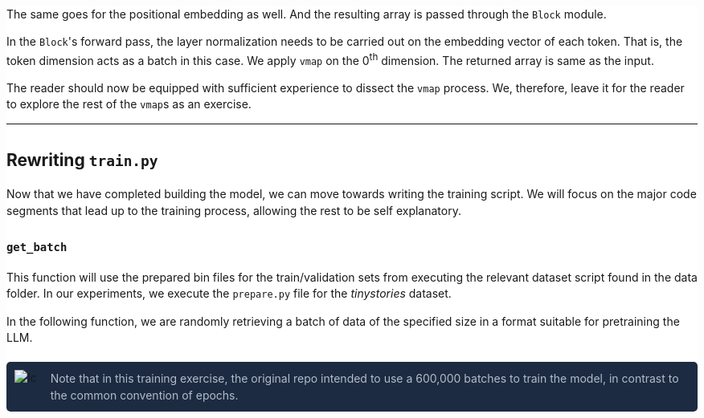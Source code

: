The same goes for the positional embedding as well. And the resulting array is passed through the `Block` module.

In the `Block`'s forward pass, the layer normalization needs to be carried out on the embedding vector of each token. That is, the token dimension acts as a batch in this case. We apply `vmap` on the 0<sup>th</sup> dimension. The returned array is same as the input.

The reader should now be equipped with sufficient experience to dissect the `vmap` process. We, therefore, leave it for the reader to explore the rest of the `vmap`s as an exercise.

<hr />

## Rewriting `train.py`

Now that we have completed building the model, we can move towards writing the training script. We will focus on the major code segments that lead up to the training process, allowing the rest to be self explanatory.

### `get_batch`

This function will use the prepared bin files for the train/validation sets from executing the relevant dataset script found in the data folder. In our experiments, we execute the `prepare.py` file for the _tinystories_ dataset.

In the following function, we are randomly retrieving a batch of data of the specified size in a format suitable for pretraining the LLM.


<div 
  style="
    background-color: #1c2b41; 
    border-radius: 5px; 
    padding: 10px;
    margin: 20px 0; 
    display: flex; 
    align-items: flex-start;
  ">
    <img 
      src="https://cdn-uploads.huggingface.co/production/uploads/647eff9aaa8c04bbf9365219/S7GC6ed_inRwpFT2-S4sC.png" 
      alt="Icon" 
      style="
        background-color: transparent;
        margin: 0 10px 0 0;
        height: 25px;
        border: none;
        align-self: flex-start;
      "/>
  <p style="margin: 0; line-height: 1.5; color: #b3bcc9;">
      Note that in this training exercise, the original repo intended to use a 600,000 batches to train the model, in contrast to the common convention of epochs.
    </p>
</div>
